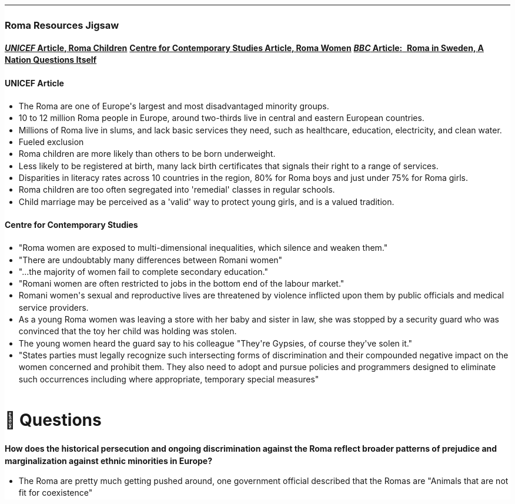 
---

### Roma Resources Jigsaw

[**_UNICEF_ Article, Roma Children**](https://www.unicef.org/eca/what-we-do/ending-child-poverty/roma-children#:~:text=The%20Roma%20are%20one%20of,central%20and%20eastern%20European%20countries)
[**Centre for Contemporary Studies Article, Roma Women**](https://revistaidees.cat/en/from-the-multi-dimensional-to-the-personal-approaching-intersectional-discrimination-against-roma-women)
[**_BBC_ Article:**  **Roma in Sweden, A Nation Questions Itself**](https://www.bbc.com/news/magazine-25200449#:~:text=%22Roma%20are%20pushed%20to%20the,Amnesty%20International's%20European%20Institutions%20Office)


#### UNICEF Article
- The Roma are one of Europe's largest and most disadvantaged minority groups. 
- 10 to 12 million Roma people in Europe, around two-thirds live in central and eastern European countries. 
- Millions of Roma live in slums, and lack basic services they need, such as healthcare, education, electricity, and clean water. 
- Fueled exclusion
- Roma children are more likely than others to be born underweight. 
- Less likely to be registered at birth, many lack birth certificates that signals their right to a range of services. 
- Disparities in literacy rates across 10 countries in the region, 80% for Roma boys and just under 75% for Roma girls. 
- Roma children are too often segregated into 'remedial' classes in regular schools.
- Child marriage may be perceived as a 'valid' way to protect young girls, and is a valued tradition. 

#### Centre for Contemporary Studies
- "Roma women are exposed to multi-dimensional inequalities, which silence and weaken them." 
- "There are undoubtably many differences between Romani women"
- "...the majority of women fail to complete secondary education." 
- "Romani women are often restricted to jobs in the bottom end of the labour market." 
- Romani women's sexual and reproductive lives are threatened by violence inflicted upon them by public officials and medical service providers. 
- As a young Roma women was leaving a store with her baby and sister in law, she was stopped by a security guard who was convinced that the toy her child was holding was stolen. 
- The young women heard the guard say to his colleague "They're Gypsies, of course they've solen it." 
- "States parties must legally recognize such intersecting forms of discrimination and their compounded negative impact on the women concerned and prohibit them. They also need to adopt and pursue policies and programmers designed to eliminate such occurrences including where appropriate, temporary special measures" 

# 🧠 Questions


**How does the historical persecution and ongoing discrimination against the Roma reflect broader patterns of prejudice and marginalization against ethnic minorities in Europe?**
- The Roma are pretty much getting pushed around, one government official described that the Romas are "Animals that are not fit for coexistence" 
